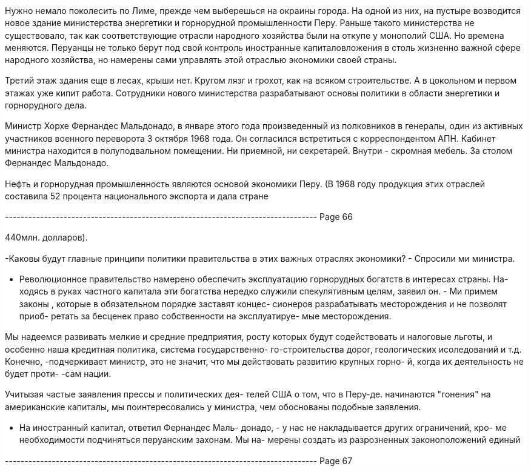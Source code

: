 Нужно немало поколесить по Лиме, прежде чем выберешься на окраины города. На одной из них, на пустыре возводится новое здание министерства энергетики и горнорудной промышленности Перу. Раньше такого министерства не существовало, так как соответствующие отрасли народного хозяйства были на откупе у монополий США. Но времена меняются. Перуанцы не только берут под свой контроль иностранные капиталовложения в столь жизненно важной сфере народного хозяйства, но намерены сами управлять этой отраслью экономики своей страны.

Третий этаж здания еще в лесах, крыши нет. Кругом лязг и грохот, как на всяком строительстве. А в цокольном и первом этажах уже кипит работа. Сотрудники нового министерства разрабатывают основы политики в области энергетики и горнорудного дела.

Министр Хорхе Фернандес Мальдонадо, в январе этого года произведенный из полковников в генералы, один из активных участников военного переворота 3 октября 1968 года. Он согласился встретиться с корреспондентом АПН. Кабинет министра находится в полуподвальном помещении. Ни приемной, ни секретарей. Внутри - скромная мебель. За столом Фернандес Мальдонадо.

Нефть и горнорудная промышленность являются основой экономики Перу. (В 1968 году продукция этих отраслей составила 52 процента национального экспорта и дала стране


-------------------------------------------------------------------------------- Page 66

440млн. долларов).

-Каковы будут главные принципи политики правительства
в этих важных отраслях экономики? - Спросили ми министра.

- Революционное правительство намерено обеспечить
  эксплуатацию горнорудных богатств в интересах страны. На-
  ходясь в руках частного капитала эти богатства нередко
  служили спекулятивным целям, заявил он. - Ми примем
  законы , которые в обязательном порядке заставят концес-
  сионеров разрабатывать месторождения и не позволят приоб-
  ретать за бесценек право собственности на эксплуатируе-
  мые месторождения.

Мы надеемся развивать мелкие и средние предприятия,
росту которых будут содействовать и налоговые льготы, и
особенно наша кредитная политика, система государственно-
го-строительства дорог, геологических исоледований и т.д.
Конечно, -подчеркивает министр, это не значит, что мы
действовать развитию крупных горно-
й, когда их деятельность не будет проти-
-сам нации.

Учитызая частые заявления прессы и политических дея-
телей США о том, что в Перу-де. начинаются "гонения" на
американские капиталы, мы поинтересовались у министра,
чем обоснованы подобные заявления.

- На иностранный капитал, ответил Фернандес Маль-
  донадо, - у нас не накладывается других ограничений, кро-
  ме необходимости подчиняться перуанским захонам. Мы на-
  мерены создать из разрозненных законоположений единый


-------------------------------------------------------------------------------- Page 67
